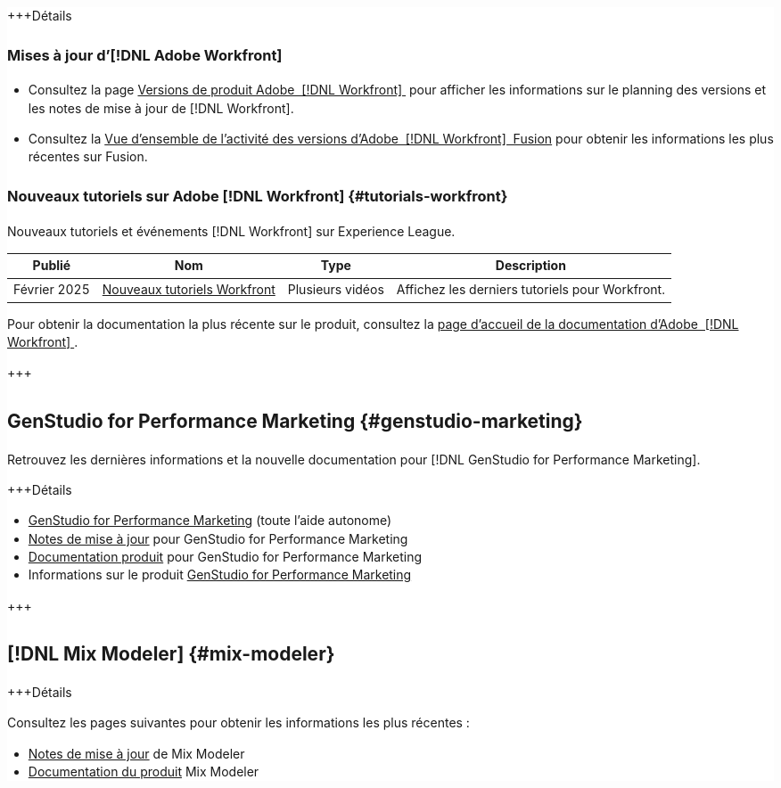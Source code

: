 +++Détails

### Mises à jour d’[!DNL Adobe Workfront]

* Consultez la page [Versions de produit Adobe  [!DNL Workfront] &#x200B;](https://experienceleague.adobe.com/fr/docs/workfront/using/product-announcements/product-releases/product-releases) pour afficher les informations sur le planning des versions et les notes de mise à jour de [!DNL Workfront].

* Consultez la [Vue d’ensemble de l’activité des versions d’Adobe  [!DNL Workfront]  Fusion](https://experienceleague.adobe.com/fr/docs/workfront-fusion/using/fusion-release-activity/fusion-release-activity) pour obtenir les informations les plus récentes sur Fusion.

### Nouveaux tutoriels sur Adobe [!DNL Workfront] {#tutorials-workfront}

Nouveaux tutoriels et événements [!DNL Workfront] sur Experience League.

| Publié | Nom | Type | Description |
| -----------| ---------- | ---------- | ---------- |
| Février 2025 | [Nouveaux tutoriels Workfront](https://experienceleague.adobe.com/fr/docs/workfront-learn/tutorials-workfront/home) | Plusieurs vidéos | Affichez les derniers tutoriels pour Workfront. |



Pour obtenir la documentation la plus récente sur le produit, consultez la [page d’accueil de la documentation d’Adobe  [!DNL Workfront] &#x200B;](https://experienceleague.adobe.com/fr/docs/workfront/using/home).

+++

## GenStudio for Performance Marketing {#genstudio-marketing}

Retrouvez les dernières informations et la nouvelle documentation pour [!DNL GenStudio for Performance Marketing].

+++Détails

* [GenStudio for Performance Marketing](https://experienceleague.adobe.com/fr/browse/genstudio-for-performance-marketing) (toute l’aide autonome)
* [Notes de mise à jour](https://experienceleague.adobe.com/fr/docs/genstudio-for-performance-marketing/user-guide/release-notes#latest) pour GenStudio for Performance Marketing
* [Documentation produit](https://experienceleague.adobe.com/fr/docs/genstudio-for-performance-marketing/user-guide/home) pour GenStudio for Performance Marketing
* Informations sur le produit [GenStudio for Performance Marketing](https://business.adobe.com/fr/products/genstudio-for-performance-marketing.html)

+++

## [!DNL Mix Modeler] {#mix-modeler}

+++Détails

Consultez les pages suivantes pour obtenir les informations les plus récentes :

* [Notes de mise à jour](https://experienceleague.adobe.com/fr/docs/mix-modeler/using/releases/latest) de Mix Modeler
* [Documentation du produit](https://experienceleague.adobe.com/fr/docs/mix-modeler) Mix Modeler
